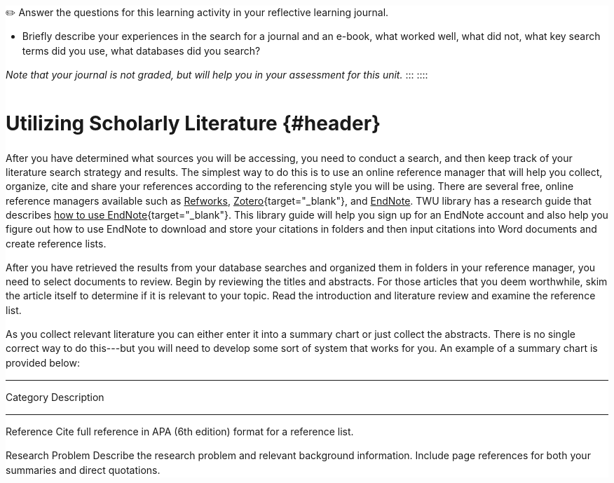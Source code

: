 ✏️ Answer the questions for this learning activity in your reflective
learning journal.

-   Briefly describe your experiences in the search for a journal and an
    e-book, what worked well, what did not, what key search terms did
    you use, what databases did you search?

*Note that your journal is not graded, but will help you in your
assessment for this unit.*
:::
::::


# Utilizing Scholarly Literature {#header}

After you have determined what sources you will be accessing, you need
to conduct a search, and then keep track of your literature search
strategy and results. The simplest way to do this is to use an online
reference manager that will help you collect, organize, cite and share
your references according to the referencing style you will be using.
There are several free, online reference managers available such as
[Refworks](https://www.refworks.com/refworks2/help/Welcome.htm),
[Zotero](https://www.zotero.org/){target="_blank"}, and
[EndNote](http://endnote.com/). TWU library has a research guide that
describes [how to use
EndNote](http://libguides.twu.ca/EndNote/){target="_blank"}. This
library guide will help you sign up for an EndNote account and also help
you figure out how to use EndNote to download and store your citations
in folders and then input citations into Word documents and create
reference lists.

After you have retrieved the results from your database searches and
organized them in folders in your reference manager, you need to select
documents to review. Begin by reviewing the titles and abstracts. For
those articles that you deem worthwhile, skim the article itself to
determine if it is relevant to your topic. Read the introduction and
literature review and examine the reference list.

As you collect relevant literature you can either enter it into a
summary chart or just collect the abstracts. There is no single correct
way to do this---but you will need to develop some sort of system that
works for you. An example of a summary chart is provided below:

  -----------------------------------------------------------------------
  Category                            Description
  ----------------------------------- -----------------------------------
  Reference                           Cite full reference in APA (6th
                                      edition) format for a reference
                                      list.

  Research Problem                    Describe the research problem and
                                      relevant background information.
                                      Include page references for both
                                      your summaries and direct
                                      quotations.
